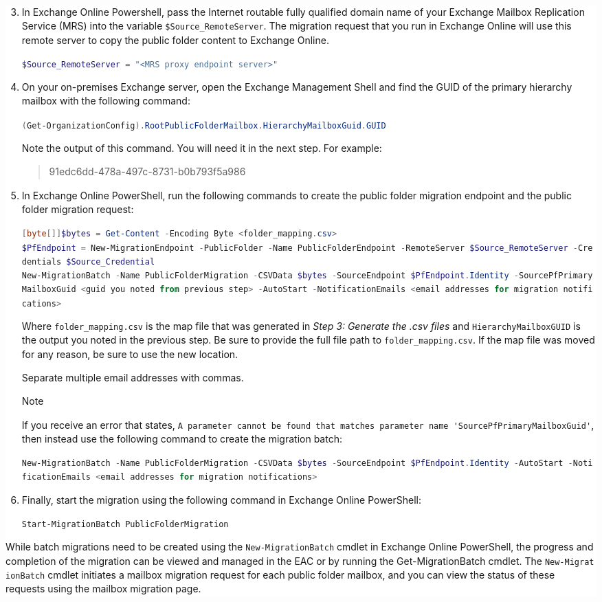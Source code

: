 3. In Exchange Online Powershell, pass the Internet routable fully qualified domain name of your Exchange Mailbox Replication Service (MRS) into the variable `$Source_RemoteServer`. The migration request that you run in Exchange Online will use this remote server to copy the public folder content to Exchange Online.

   ```PowerShell
   $Source_RemoteServer = "<MRS proxy endpoint server>"
   ```

4. On your on-premises Exchange server, open the Exchange Management Shell and find the GUID of the primary hierarchy mailbox with the following command:

   ```PowerShell
   (Get-OrganizationConfig).RootPublicFolderMailbox.HierarchyMailboxGuid.GUID
   ```

   Note the output of this command. You will need it in the next step. For example:

   > 91edc6dd-478a-497c-8731-b0b793f5a986

5. In Exchange Online PowerShell, run the following commands to create the public folder migration endpoint and the public folder migration request:

   ```PowerShell
   [byte[]]$bytes = Get-Content -Encoding Byte <folder_mapping.csv>
   $PfEndpoint = New-MigrationEndpoint -PublicFolder -Name PublicFolderEndpoint -RemoteServer $Source_RemoteServer -Credentials $Source_Credential
   New-MigrationBatch -Name PublicFolderMigration -CSVData $bytes -SourceEndpoint $PfEndpoint.Identity -SourcePfPrimaryMailboxGuid <guid you noted from previous step> -AutoStart -NotificationEmails <email addresses for migration notifications>
   ```

   Where `folder_mapping.csv` is the map file that was generated in *Step 3: Generate the .csv files* and `HierarchyMailboxGUID` is the output you noted in the previous step. Be sure to provide the full file path to `folder_mapping.csv`. If the map file was moved for any reason, be sure to use the new location.

   Separate multiple email addresses with commas.

   > [!NOTE]
   > If you receive an error that states, `A parameter cannot be found that matches parameter name 'SourcePfPrimaryMailboxGuid'`, then instead use the following command to create the migration batch:
   >
   > ```PowerShell
   > New-MigrationBatch -Name PublicFolderMigration -CSVData $bytes -SourceEndpoint $PfEndpoint.Identity -AutoStart -NotificationEmails <email addresses for migration notifications>
   > ```

6. Finally, start the migration using the following command in Exchange Online PowerShell:

   ```PowerShell
   Start-MigrationBatch PublicFolderMigration
   ```

While batch migrations need to be created using the `New-MigrationBatch` cmdlet in Exchange Online PowerShell, the progress and completion of the migration can be viewed and managed in the EAC or by running the Get-MigrationBatch cmdlet. The `New-MigrationBatch` cmdlet initiates a mailbox migration request for each public folder mailbox, and you can view the status of these requests using the mailbox migration page.
